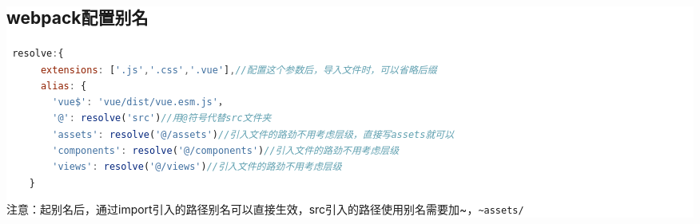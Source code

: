 ## webpack配置别名

````js
 resolve:{
      extensions: ['.js','.css','.vue'],//配置这个参数后，导入文件时，可以省略后缀
      alias: {
        'vue$': 'vue/dist/vue.esm.js'，
        '@': resolve('src')//用@符号代替src文件夹
        'assets': resolve('@/assets')//引入文件的路劲不用考虑层级，直接写assets就可以
        'components': resolve('@/components')//引入文件的路劲不用考虑层级
        'views': resolve('@/views')//引入文件的路劲不用考虑层级
    }
````

注意：起别名后，通过import引入的路径别名可以直接生效，src引入的路径使用别名需要加~，`~assets/`
